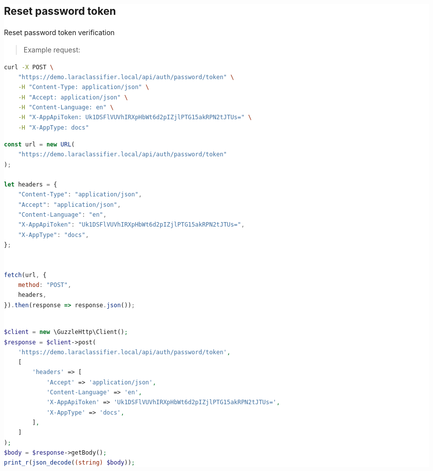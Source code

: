 </form>


## Reset password token


Reset password token verification

> Example request:

```bash
curl -X POST \
    "https://demo.laraclassifier.local/api/auth/password/token" \
    -H "Content-Type: application/json" \
    -H "Accept: application/json" \
    -H "Content-Language: en" \
    -H "X-AppApiToken: Uk1DSFlVUVhIRXpHbWt6d2pIZjlPTG15akRPN2tJTUs=" \
    -H "X-AppType: docs"
```

```javascript
const url = new URL(
    "https://demo.laraclassifier.local/api/auth/password/token"
);

let headers = {
    "Content-Type": "application/json",
    "Accept": "application/json",
    "Content-Language": "en",
    "X-AppApiToken": "Uk1DSFlVUVhIRXpHbWt6d2pIZjlPTG15akRPN2tJTUs=",
    "X-AppType": "docs",
};


fetch(url, {
    method: "POST",
    headers,
}).then(response => response.json());
```

```php

$client = new \GuzzleHttp\Client();
$response = $client->post(
    'https://demo.laraclassifier.local/api/auth/password/token',
    [
        'headers' => [
            'Accept' => 'application/json',
            'Content-Language' => 'en',
            'X-AppApiToken' => 'Uk1DSFlVUVhIRXpHbWt6d2pIZjlPTG15akRPN2tJTUs=',
            'X-AppType' => 'docs',
        ],
    ]
);
$body = $response->getBody();
print_r(json_decode((string) $body));
```
